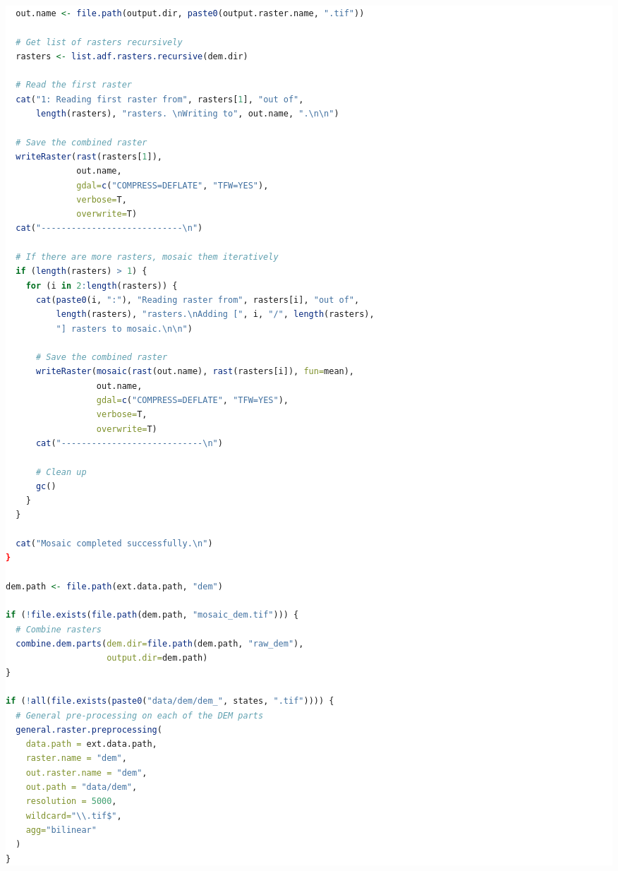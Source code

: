 ``` r
  out.name <- file.path(output.dir, paste0(output.raster.name, ".tif"))
  
  # Get list of rasters recursively
  rasters <- list.adf.rasters.recursive(dem.dir)
  
  # Read the first raster
  cat("1: Reading first raster from", rasters[1], "out of", 
      length(rasters), "rasters. \nWriting to", out.name, ".\n\n")
  
  # Save the combined raster
  writeRaster(rast(rasters[1]), 
              out.name,
              gdal=c("COMPRESS=DEFLATE", "TFW=YES"),
              verbose=T,
              overwrite=T)
  cat("----------------------------\n")
  
  # If there are more rasters, mosaic them iteratively
  if (length(rasters) > 1) {
    for (i in 2:length(rasters)) {
      cat(paste0(i, ":"), "Reading raster from", rasters[i], "out of", 
          length(rasters), "rasters.\nAdding [", i, "/", length(rasters), 
          "] rasters to mosaic.\n\n")
      
      # Save the combined raster
      writeRaster(mosaic(rast(out.name), rast(rasters[i]), fun=mean), 
                  out.name,
                  gdal=c("COMPRESS=DEFLATE", "TFW=YES"),
                  verbose=T,
                  overwrite=T)
      cat("----------------------------\n")
      
      # Clean up
      gc()
    }
  }
  
  cat("Mosaic completed successfully.\n")
}

dem.path <- file.path(ext.data.path, "dem")

if (!file.exists(file.path(dem.path, "mosaic_dem.tif"))) {
  # Combine rasters 
  combine.dem.parts(dem.dir=file.path(dem.path, "raw_dem"),
                    output.dir=dem.path)
}

if (!all(file.exists(paste0("data/dem/dem_", states, ".tif")))) {
  # General pre-processing on each of the DEM parts
  general.raster.preprocessing(
    data.path = ext.data.path,
    raster.name = "dem", 
    out.raster.name = "dem",
    out.path = "data/dem",
    resolution = 5000,
    wildcard="\\.tif$",
    agg="bilinear"
  )
}
```
